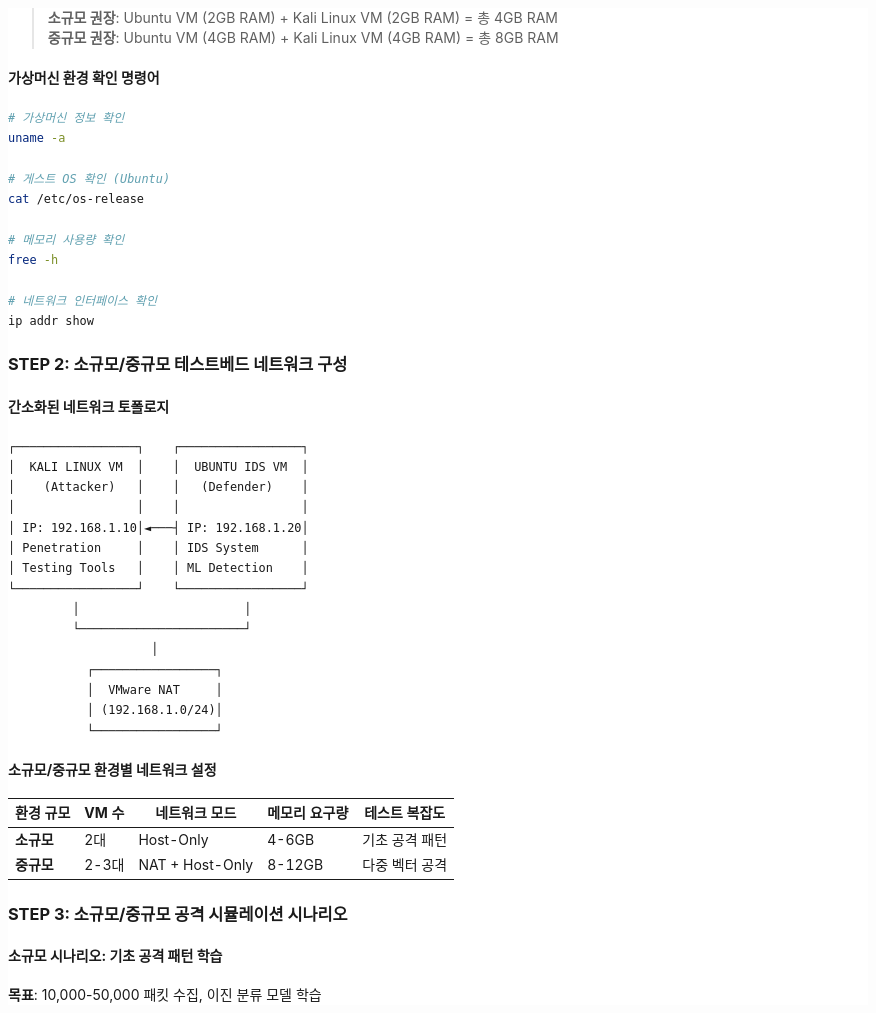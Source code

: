 > **소규모 권장**: Ubuntu VM (2GB RAM) + Kali Linux VM (2GB RAM) = 총 4GB RAM  
> **중규모 권장**: Ubuntu VM (4GB RAM) + Kali Linux VM (4GB RAM) = 총 8GB RAM

#### 가상머신 환경 확인 명령어
```bash
# 가상머신 정보 확인
uname -a

# 게스트 OS 확인 (Ubuntu)
cat /etc/os-release

# 메모리 사용량 확인
free -h

# 네트워크 인터페이스 확인
ip addr show
```

###  STEP 2: 소규모/중규모 테스트베드 네트워크 구성

#### 간소화된 네트워크 토폴로지

```
┌─────────────────┐    ┌─────────────────┐
│  KALI LINUX VM  │    │  UBUNTU IDS VM  │
│    (Attacker)   │    │   (Defender)    │
│                 │    │                 │
│ IP: 192.168.1.10│◄───┤ IP: 192.168.1.20│
│ Penetration     │    │ IDS System      │
│ Testing Tools   │    │ ML Detection    │
└─────────────────┘    └─────────────────┘
         │                       │
         └───────────────────────┘
                    │
           ┌─────────────────┐
           │  VMware NAT     │
           │ (192.168.1.0/24)│
           └─────────────────┘
```

#### 소규모/중규모 환경별 네트워크 설정

| 환경 규모 | VM 수 | 네트워크 모드 | 메모리 요구량 | 테스트 복잡도 |
|-----------|-------|---------------|---------------|---------------|
| **소규모** | 2대 | Host-Only | 4-6GB | 기초 공격 패턴 |
| **중규모** | 2-3대 | NAT + Host-Only | 8-12GB | 다중 벡터 공격 |

###  STEP 3: 소규모/중규모 공격 시뮬레이션 시나리오

#### 소규모 시나리오: 기초 공격 패턴 학습

**목표**: 10,000-50,000 패킷 수집, 이진 분류 모델 학습
